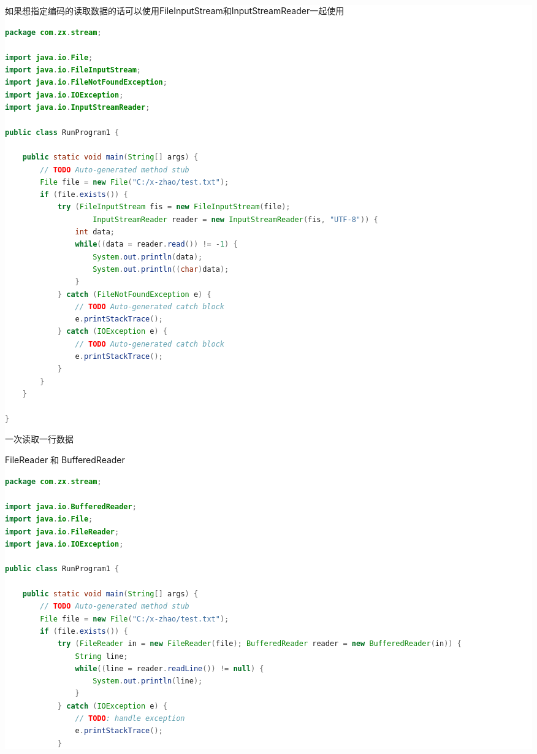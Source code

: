 如果想指定编码的读取数据的话可以使用FileInputStream和InputStreamReader一起使用

```java
package com.zx.stream;

import java.io.File;
import java.io.FileInputStream;
import java.io.FileNotFoundException;
import java.io.IOException;
import java.io.InputStreamReader;

public class RunProgram1 {

	public static void main(String[] args) {
		// TODO Auto-generated method stub
		File file = new File("C:/x-zhao/test.txt");
		if (file.exists()) {
			try (FileInputStream fis = new FileInputStream(file);
					InputStreamReader reader = new InputStreamReader(fis, "UTF-8")) {
				int data;
				while((data = reader.read()) != -1) {
					System.out.println(data);
					System.out.println((char)data);
				}
			} catch (FileNotFoundException e) {
				// TODO Auto-generated catch block
				e.printStackTrace();
			} catch (IOException e) {
				// TODO Auto-generated catch block
				e.printStackTrace();
			}
		}
	}

}

```

一次读取一行数据

FileReader 和  BufferedReader

```java
package com.zx.stream;

import java.io.BufferedReader;
import java.io.File;
import java.io.FileReader;
import java.io.IOException;

public class RunProgram1 {

	public static void main(String[] args) {
		// TODO Auto-generated method stub
		File file = new File("C:/x-zhao/test.txt");
		if (file.exists()) {
			try (FileReader in = new FileReader(file); BufferedReader reader = new BufferedReader(in)) {
				String line;
				while((line = reader.readLine()) != null) {
					System.out.println(line);
				}
			} catch (IOException e) {
				// TODO: handle exception
				e.printStackTrace();
			}
```